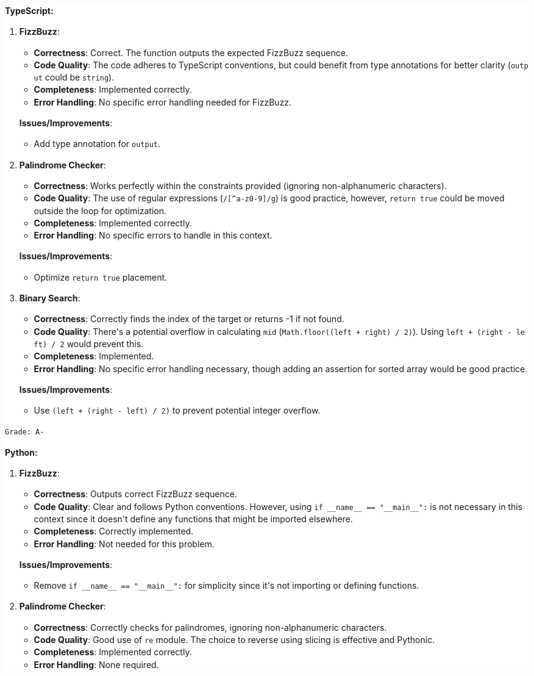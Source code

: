 **TypeScript:**

1) **FizzBuzz**:
   - **Correctness**: Correct. The function outputs the expected FizzBuzz sequence.
   - **Code Quality**: The code adheres to TypeScript conventions, but could benefit from type annotations for better clarity (`output` could be `string`).
   - **Completeness**: Implemented correctly.
   - **Error Handling**: No specific error handling needed for FizzBuzz.

   **Issues/Improvements**: 
   - Add type annotation for `output`.

2) **Palindrome Checker**:
   - **Correctness**: Works perfectly within the constraints provided (ignoring non-alphanumeric characters).
   - **Code Quality**: The use of regular expressions (`/[^a-z0-9]/g`) is good practice, however, `return true` could be moved outside the loop for optimization.
   - **Completeness**: Implemented correctly.
   - **Error Handling**: No specific errors to handle in this context.

   **Issues/Improvements**: 
   - Optimize `return true` placement.

3) **Binary Search**:
   - **Correctness**: Correctly finds the index of the target or returns -1 if not found.
   - **Code Quality**: There's a potential overflow in calculating `mid` (`Math.floor((left + right) / 2)`). Using `left + (right - left) / 2` would prevent this.
   - **Completeness**: Implemented.
   - **Error Handling**: No specific error handling necessary, though adding an assertion for sorted array would be good practice.

   **Issues/Improvements**: 
   - Use `(left + (right - left) / 2)` to prevent potential integer overflow.

```
Grade: A-
```

**Python:**

1) **FizzBuzz**:
   - **Correctness**: Outputs correct FizzBuzz sequence.
   - **Code Quality**: Clear and follows Python conventions. However, using `if __name__ == "__main__":` is not necessary in this context since it doesn't define any functions that might be imported elsewhere.
   - **Completeness**: Correctly implemented.
   - **Error Handling**: Not needed for this problem.

   **Issues/Improvements**: 
   - Remove `if __name__ == "__main__":` for simplicity since it's not importing or defining functions.

2) **Palindrome Checker**:
   - **Correctness**: Correctly checks for palindromes, ignoring non-alphanumeric characters.
   - **Code Quality**: Good use of `re` module. The choice to reverse using slicing is effective and Pythonic.
   - **Completeness**: Implemented correctly.
   - **Error Handling**: None required.
